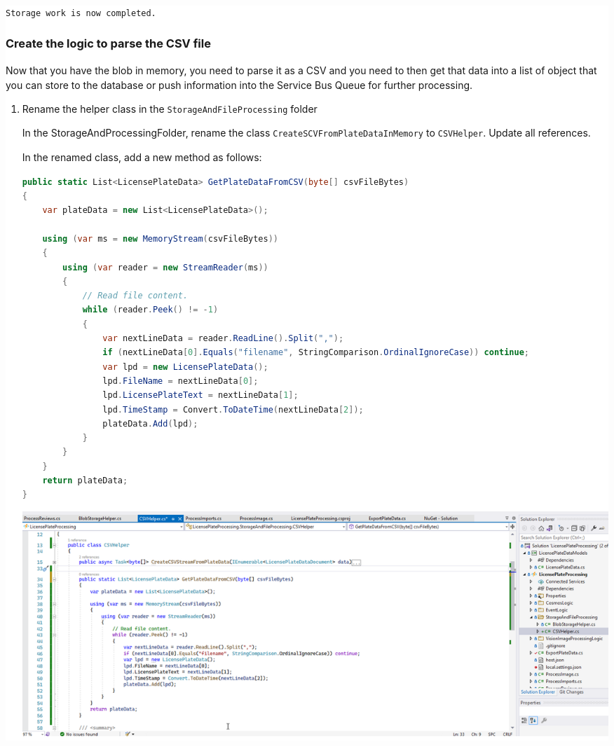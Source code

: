     Storage work is now completed.

### Create the logic to parse the CSV file

Now that you have the blob in memory, you need to parse it as a CSV and you need to then get that data into a list of object that you can store to the database or push information into the Service Bus Queue for further processing.

1. Rename the helper class in the `StorageAndFileProcessing` folder

    In the StorageAndProcessingFolder, rename the class `CreateSCVFromPlateDataInMemory` to `CSVHelper`.  Update all references.
    
    In the renamed class, add a new method as follows:

    ```c#
    public static List<LicensePlateData> GetPlateDataFromCSV(byte[] csvFileBytes)
    {
        var plateData = new List<LicensePlateData>();

        using (var ms = new MemoryStream(csvFileBytes))
        {
            using (var reader = new StreamReader(ms))
            {
                // Read file content.
                while (reader.Peek() != -1)
                {
                    var nextLineData = reader.ReadLine().Split(",");
                    if (nextLineData[0].Equals("filename", StringComparison.OrdinalIgnoreCase)) continue;
                    var lpd = new LicensePlateData();
                    lpd.FileName = nextLineData[0];
                    lpd.LicensePlateText = nextLineData[1];
                    lpd.TimeStamp = Convert.ToDateTime(nextLineData[2]);
                    plateData.Add(lpd);
                }
            }
        }
        return plateData;
    }
    ```  

    ![](images/08ParseCSVIntoSQLorSBQueue/image0053-GetPlateDataFromCSV.png)
